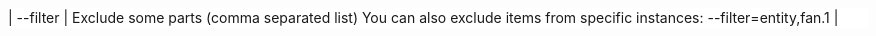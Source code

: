 | --filter             |   Exclude some parts (comma separated list) You can also exclude items from specific instances: --filter=entity,fan.1                                                                                                                                                                                                                                                                                                                                                                                                                                                                                                                                                                                                                                                                                                                                                                                                                                                                                                                                                                                                                                                                                                                                                                                                                                                                                                                                                                                                                                                                                                                                                                                                                                                                                                                                                                                                                                                                                                                                                                                                                                                                                                                                                                                                                                                                                                                                                                                                                                                                                                                                                                                                                                                                                                                                                                                                                                                                                                                                                                                                                                                                                                                                                                                                                                                                                                                                                                                                                                                                                                                                                                                                                                                                                                                                                                                                                                                                                                                                                                                                                                                                                                                                                                                                                                                                                                                                                                                                                                                                                                                                                                                                                                                                                                                                                                                                                                                                                                                                                                                                                                                                                                                                                                                                                                                                                                                                                                                                                                                                              |